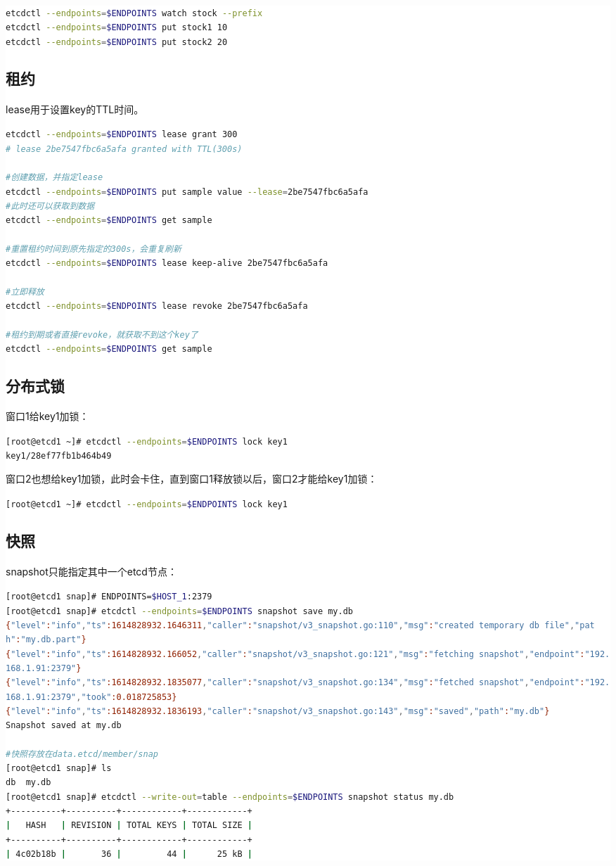 ```sh
etcdctl --endpoints=$ENDPOINTS watch stock --prefix
etcdctl --endpoints=$ENDPOINTS put stock1 10
etcdctl --endpoints=$ENDPOINTS put stock2 20
```
## 租约
lease用于设置key的TTL时间。
```sh
etcdctl --endpoints=$ENDPOINTS lease grant 300
# lease 2be7547fbc6a5afa granted with TTL(300s)

#创建数据，并指定lease
etcdctl --endpoints=$ENDPOINTS put sample value --lease=2be7547fbc6a5afa
#此时还可以获取到数据
etcdctl --endpoints=$ENDPOINTS get sample

#重置租约时间到原先指定的300s，会重复刷新
etcdctl --endpoints=$ENDPOINTS lease keep-alive 2be7547fbc6a5afa

#立即释放
etcdctl --endpoints=$ENDPOINTS lease revoke 2be7547fbc6a5afa

#租约到期或者直接revoke，就获取不到这个key了
etcdctl --endpoints=$ENDPOINTS get sample
```

## 分布式锁
窗口1给key1加锁：
```sh
[root@etcd1 ~]# etcdctl --endpoints=$ENDPOINTS lock key1
key1/28ef77fb1b464b49
```
窗口2也想给key1加锁，此时会卡住，直到窗口1释放锁以后，窗口2才能给key1加锁：

```sh
[root@etcd1 ~]# etcdctl --endpoints=$ENDPOINTS lock key1


```

## 快照
snapshot只能指定其中一个etcd节点：
```sh
[root@etcd1 snap]# ENDPOINTS=$HOST_1:2379
[root@etcd1 snap]# etcdctl --endpoints=$ENDPOINTS snapshot save my.db
{"level":"info","ts":1614828932.1646311,"caller":"snapshot/v3_snapshot.go:110","msg":"created temporary db file","path":"my.db.part"}
{"level":"info","ts":1614828932.166052,"caller":"snapshot/v3_snapshot.go:121","msg":"fetching snapshot","endpoint":"192.168.1.91:2379"}
{"level":"info","ts":1614828932.1835077,"caller":"snapshot/v3_snapshot.go:134","msg":"fetched snapshot","endpoint":"192.168.1.91:2379","took":0.018725853}
{"level":"info","ts":1614828932.1836193,"caller":"snapshot/v3_snapshot.go:143","msg":"saved","path":"my.db"}
Snapshot saved at my.db

#快照存放在data.etcd/member/snap
[root@etcd1 snap]# ls
db  my.db
[root@etcd1 snap]# etcdctl --write-out=table --endpoints=$ENDPOINTS snapshot status my.db
+----------+----------+------------+------------+
|   HASH   | REVISION | TOTAL KEYS | TOTAL SIZE |
+----------+----------+------------+------------+
| 4c02b18b |       36 |         44 |      25 kB |
```